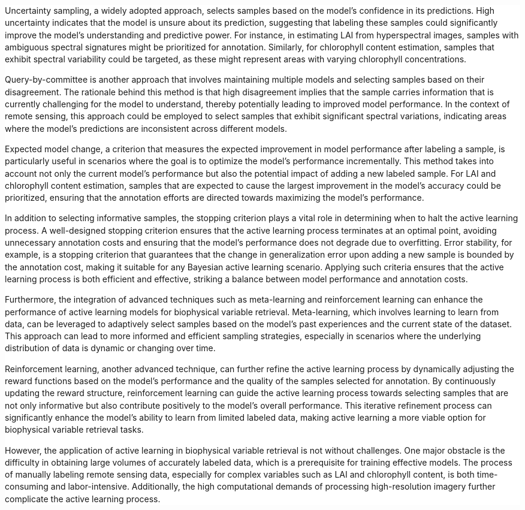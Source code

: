 Uncertainty sampling, a widely adopted approach, selects samples based on the model’s confidence in its predictions. High uncertainty indicates that the model is unsure about its prediction, suggesting that labeling these samples could significantly improve the model’s understanding and predictive power. For instance, in estimating LAI from hyperspectral images, samples with ambiguous spectral signatures might be prioritized for annotation. Similarly, for chlorophyll content estimation, samples that exhibit spectral variability could be targeted, as these might represent areas with varying chlorophyll concentrations.

Query-by-committee is another approach that involves maintaining multiple models and selecting samples based on their disagreement. The rationale behind this method is that high disagreement implies that the sample carries information that is currently challenging for the model to understand, thereby potentially leading to improved model performance. In the context of remote sensing, this approach could be employed to select samples that exhibit significant spectral variations, indicating areas where the model’s predictions are inconsistent across different models.

Expected model change, a criterion that measures the expected improvement in model performance after labeling a sample, is particularly useful in scenarios where the goal is to optimize the model’s performance incrementally. This method takes into account not only the current model’s performance but also the potential impact of adding a new labeled sample. For LAI and chlorophyll content estimation, samples that are expected to cause the largest improvement in the model’s accuracy could be prioritized, ensuring that the annotation efforts are directed towards maximizing the model’s performance.

In addition to selecting informative samples, the stopping criterion plays a vital role in determining when to halt the active learning process. A well-designed stopping criterion ensures that the active learning process terminates at an optimal point, avoiding unnecessary annotation costs and ensuring that the model’s performance does not degrade due to overfitting. Error stability, for example, is a stopping criterion that guarantees that the change in generalization error upon adding a new sample is bounded by the annotation cost, making it suitable for any Bayesian active learning scenario. Applying such criteria ensures that the active learning process is both efficient and effective, striking a balance between model performance and annotation costs.

Furthermore, the integration of advanced techniques such as meta-learning and reinforcement learning can enhance the performance of active learning models for biophysical variable retrieval. Meta-learning, which involves learning to learn from data, can be leveraged to adaptively select samples based on the model’s past experiences and the current state of the dataset. This approach can lead to more informed and efficient sampling strategies, especially in scenarios where the underlying distribution of data is dynamic or changing over time.

Reinforcement learning, another advanced technique, can further refine the active learning process by dynamically adjusting the reward functions based on the model’s performance and the quality of the samples selected for annotation. By continuously updating the reward structure, reinforcement learning can guide the active learning process towards selecting samples that are not only informative but also contribute positively to the model’s overall performance. This iterative refinement process can significantly enhance the model’s ability to learn from limited labeled data, making active learning a more viable option for biophysical variable retrieval tasks.

However, the application of active learning in biophysical variable retrieval is not without challenges. One major obstacle is the difficulty in obtaining large volumes of accurately labeled data, which is a prerequisite for training effective models. The process of manually labeling remote sensing data, especially for complex variables such as LAI and chlorophyll content, is both time-consuming and labor-intensive. Additionally, the high computational demands of processing high-resolution imagery further complicate the active learning process.
